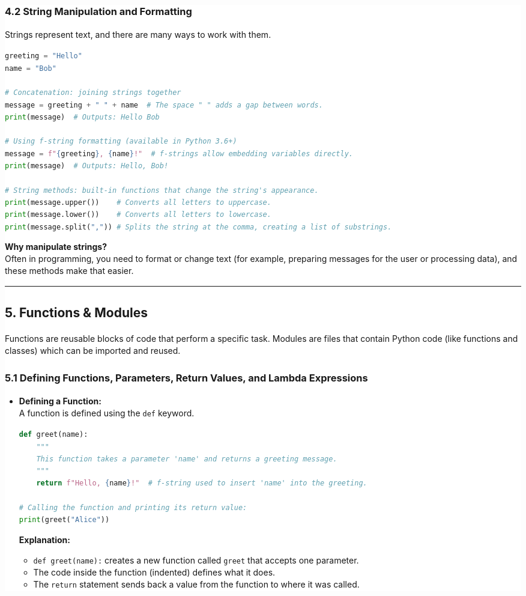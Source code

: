### **4.2 String Manipulation and Formatting**

Strings represent text, and there are many ways to work with them.

```python
greeting = "Hello"
name = "Bob"

# Concatenation: joining strings together
message = greeting + " " + name  # The space " " adds a gap between words.
print(message)  # Outputs: Hello Bob

# Using f-string formatting (available in Python 3.6+)
message = f"{greeting}, {name}!"  # f-strings allow embedding variables directly.
print(message)  # Outputs: Hello, Bob!

# String methods: built-in functions that change the string's appearance.
print(message.upper())    # Converts all letters to uppercase.
print(message.lower())    # Converts all letters to lowercase.
print(message.split(",")) # Splits the string at the comma, creating a list of substrings.
```

**Why manipulate strings?**  
Often in programming, you need to format or change text (for example, preparing messages for the user or processing data), and these methods make that easier.

---

## **5. Functions & Modules**

Functions are reusable blocks of code that perform a specific task. Modules are files that contain Python code (like functions and classes) which can be imported and reused.

### **5.1 Defining Functions, Parameters, Return Values, and Lambda Expressions**

- **Defining a Function:**  
  A function is defined using the `def` keyword.

  ```python
  def greet(name):
      """
      This function takes a parameter 'name' and returns a greeting message.
      """
      return f"Hello, {name}!"  # f-string used to insert 'name' into the greeting.

  # Calling the function and printing its return value:
  print(greet("Alice"))
  ```
  **Explanation:**  
  - `def greet(name):` creates a new function called `greet` that accepts one parameter.
  - The code inside the function (indented) defines what it does.
  - The `return` statement sends back a value from the function to where it was called.

